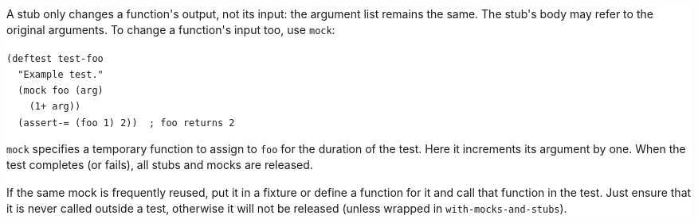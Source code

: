 A stub only changes a function's output, not its input: the
argument list remains the same. The stub's body may refer to the
original arguments. To change a function's input too, use `mock`:

```Lisp
(deftest test-foo
  "Example test."
  (mock foo (arg)
    (1+ arg))
  (assert-= (foo 1) 2))  ; foo returns 2
```

`mock` specifies a temporary function to assign to `foo` for the
duration of the test. Here it increments its argument by one. When
the test completes (or fails), all stubs and mocks are released.

If the same mock is frequently reused, put it in a fixture or
define a function for it and call that function in the test. Just
ensure that it is never called outside a test, otherwise it will
not be released (unless wrapped in `with-mocks-and-stubs`).
